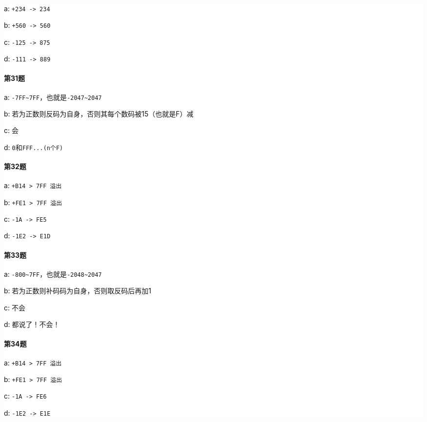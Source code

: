 a: `+234 -> 234`

b: `+560 -> 560`

c: `-125 -> 875`

d: `-111 -> 889`

#### 第31题

a: `-7FF~7FF`，也就是`-2047~2047`

b: 若为正数则反码为自身，否则其每个数码被15（也就是F）减

c: 会

d: `0`和`FFF...(n个F)`

#### 第32题

a: `+B14 > 7FF 溢出`

b: `+FE1 > 7FF 溢出`

c: `-1A -> FE5`

d: `-1E2 -> E1D`

#### 第33题

a: `-800~7FF`，也就是`-2048~2047`

b: 若为正数则补码码为自身，否则取反码后再加1

c: 不会

d: 都说了！不会！

#### 第34题

a: `+B14 > 7FF 溢出`

b: `+FE1 > 7FF 溢出`

c: `-1A -> FE6`

d: `-1E2 -> E1E`